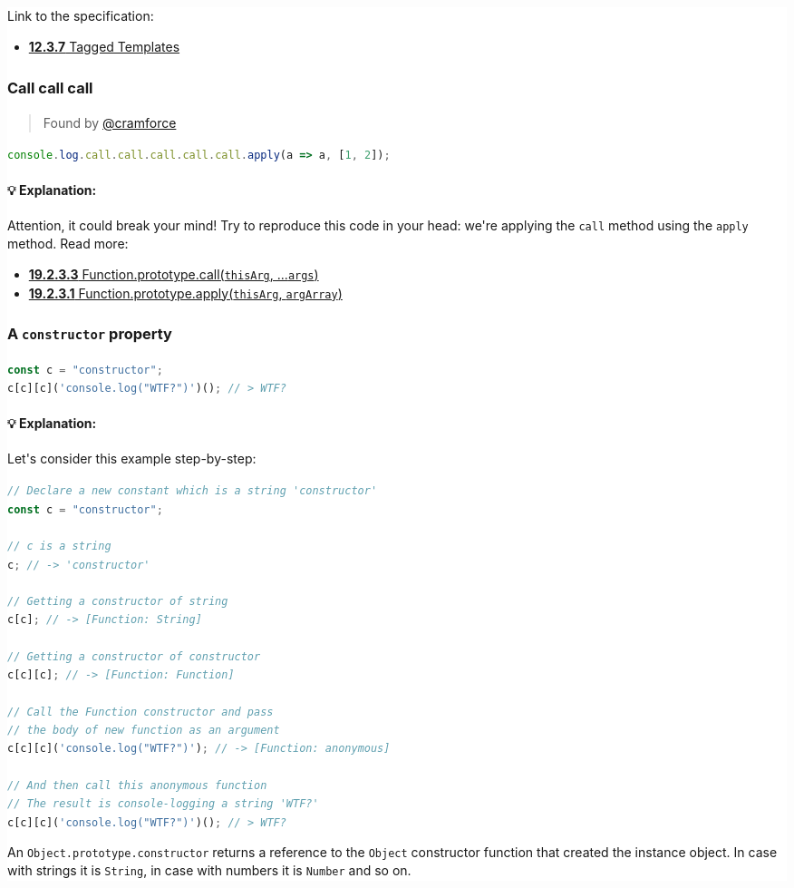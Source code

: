 Link to the specification:

* [**12.3.7** Tagged Templates](https://www.ecma-international.org/ecma-262/#sec-tagged-templates)

### Call call call

> Found by [@cramforce](http://twitter.com/cramforce)

```javascript
console.log.call.call.call.call.call.apply(a => a, [1, 2]);
```

#### 💡 Explanation:

Attention, it could break your mind! Try to reproduce this code in your head: we're applying the `call` method using the `apply` method. Read more:

* [**19.2.3.3** Function.prototype.call\(`thisArg`, ...`args`\)](https://www.ecma-international.org/ecma-262/#sec-function.prototype.call)
* [**19.2.3.1**  Function.prototype.apply\(`thisArg`, `argArray`\)](https://www.ecma-international.org/ecma-262/#sec-function.prototype.apply)

### A `constructor` property

```javascript
const c = "constructor";
c[c][c]('console.log("WTF?")')(); // > WTF?
```

#### 💡 Explanation:

Let's consider this example step-by-step:

```javascript
// Declare a new constant which is a string 'constructor'
const c = "constructor";

// c is a string
c; // -> 'constructor'

// Getting a constructor of string
c[c]; // -> [Function: String]

// Getting a constructor of constructor
c[c][c]; // -> [Function: Function]

// Call the Function constructor and pass
// the body of new function as an argument
c[c][c]('console.log("WTF?")'); // -> [Function: anonymous]

// And then call this anonymous function
// The result is console-logging a string 'WTF?'
c[c][c]('console.log("WTF?")')(); // > WTF?
```

An `Object.prototype.constructor` returns a reference to the `Object` constructor function that created the instance object. In case with strings it is `String`, in case with numbers it is `Number` and so on.

